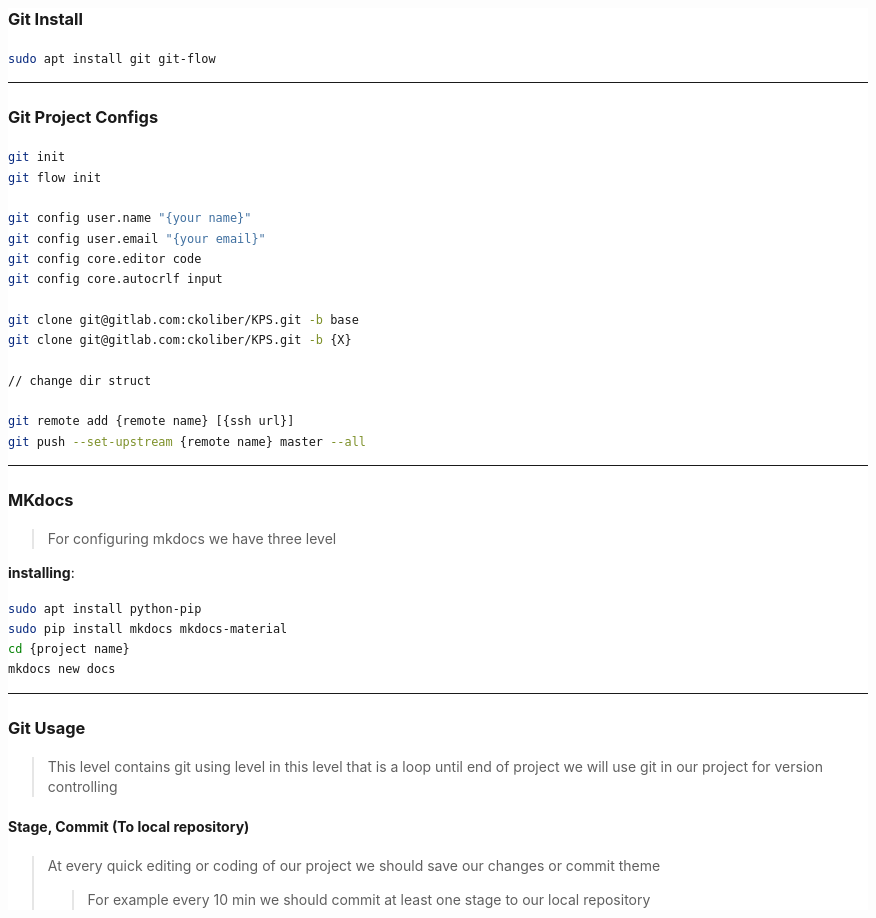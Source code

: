 
### Git Install

```bash
sudo apt install git git-flow

```

---

### Git Project Configs

```bash
git init
git flow init

git config user.name "{your name}"
git config user.email "{your email}"
git config core.editor code
git config core.autocrlf input

git clone git@gitlab.com:ckoliber/KPS.git -b base
git clone git@gitlab.com:ckoliber/KPS.git -b {X}

// change dir struct

git remote add {remote name} [{ssh url}]
git push --set-upstream {remote name} master --all
```

---

### MKdocs

> For configuring mkdocs we have three level

**installing**:

```bash
sudo apt install python-pip
sudo pip install mkdocs mkdocs-material
cd {project name}
mkdocs new docs
```

---

### Git Usage

> This level contains git using level in this level that is a loop until end of project we will use git in our project for version controlling

#### Stage, Commit (To local repository)

> At every quick editing or coding of our project we should save our changes or commit theme
>
> > For example every 10 min we should commit at least one stage to our local repository
